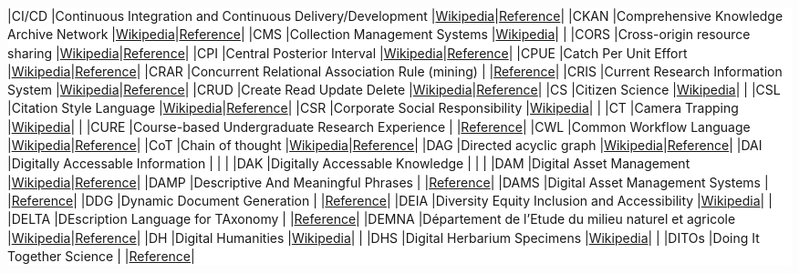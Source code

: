 |CI/CD        |Continuous Integration and Continuous Delivery/Development                            |[Wikipedia](https://en.wikipedia.org/wiki/CI/CD)|[Reference](https://www.infoworld.com/article/3271126/what-is-cicd-continuous-integration-and-continuous-delivery-explained.html)|
|CKAN         |Comprehensive Knowledge Archive Network                                               |[Wikipedia](https://en.wikipedia.org/wiki/CKAN)|[Reference](https://ckan.org/)|
|CMS          |Collection Management Systems                                                         |[Wikipedia](https://en.wikipedia.org/wiki/Collections_management_system)|               |
|CORS         |Cross-origin resource sharing                                                         |[Wikipedia](https://en.wikipedia.org/wiki/Cross-origin_resource_sharing)|[Reference](https://fetch.spec.whatwg.org/#http-cors-protocol)|
|CPI          |Central Posterior Interval                                                            |[Wikipedia](https://en.wikipedia.org/wiki/Credible_interval)|[Reference](https://jeremypiger.com/assets/files/Introduction_to_Bayesian_Econometrics_I.pdf)|
|CPUE         |Catch Per Unit Effort                                                                 |[Wikipedia](https://en.wikipedia.org/wiki/Catch_per_unit_effort)|[Reference](https://academic.oup.com/icesjms/article/63/8/1373/710477?login=false)|
|CRAR         |Concurrent Relational Association Rule (mining)                                       |           |[Reference](https://doi.org/10.1016/j.eswa.2019.01.082)|
|CRIS         |Current Research Information System                                                   |[Wikipedia](https://en.wikipedia.org/wiki/Current_research_information_system)|[Reference](https://www.elsevier.com/products/pure)|
|CRUD         |Create Read Update Delete                                                             |[Wikipedia](https://en.wikipedia.org/wiki/Create%2C_read%2C_update_and_delete)|[Reference](https://www.educative.io/blog/crud-operations)|
|CS           |Citizen Science                                                                       |[Wikipedia](https://en.wikipedia.org/wiki/Citizen_science)|               |
|CSL          |Citation Style Language                                                               |[Wikipedia](https://en.wikipedia.org/wiki/Citation_Style_Language)|[Reference](https://citationstyles.org/)|
|CSR          |Corporate Social Responsibility                                                       |[Wikipedia](https://en.wikipedia.org/wiki/Corporate_social_responsibility)|               |
|CT           |Camera Trapping                                                                       |[Wikipedia](https://en.wikipedia.org/wiki/Camera_trap)|               |
|CURE         |Course-based Undergraduate Research Experience                                        |           |[Reference](https://fys.ucdavis.edu/cures)|
|CWL          |Common Workflow Language                                                              |[Wikipedia](https://en.wikipedia.org/wiki/Common_Workflow_Language)|[Reference](https://docs.dockstore.org/en/develop/getting-started/getting-started-with-cwl.html)|
|CoT          |Chain of thought                                                                      |[Wikipedia](https://en.wikipedia.org/wiki/Prompt_engineering#Chain-of-thought)|[Reference](https://arxiv.org/abs/2201.11903)|
|DAG          |Directed acyclic graph                                                                |[Wikipedia](https://en.wikipedia.org/wiki/Directed_acyclic_graph)|[Reference](https://cran.r-project.org/web/packages/ggdag/vignettes/intro-to-dags.html)|
|DAI          |Digitally Accessable Information                                                      |           |               |
|DAK          |Digitally Accessable Knowledge                                                        |           |               |
|DAM          |Digital Asset Management                                                              |[Wikipedia](https://en.wikipedia.org/wiki/Digital_asset_management)|[Reference](https://www.ibm.com/topics/digital-asset-management)|
|DAMP         |Descriptive And Meaningful Phrases                                                    |           |[Reference](https://www.arhohuttunen.com/dry-damp-tests/)|
|DAMS         |Digital Asset Management Systems                                                      |           |[Reference](https://iiif.io/news/2017/05/01/letter-to-dams/)|
|DDG          |Dynamic Document Generation                                                           |           |[Reference](https://www.researchgate.net/publication/337181550_A_Reproducible_Data_Analysis_Workflow_with_R_Markdown_Git_Make_and_Docker)|
|DEIA         |Diversity Equity Inclusion and Accessibility                                          |[Wikipedia](https://www.nifa.usda.gov/diversity-equity-inclusion-accessibility-deia)|               |
|DELTA        |DEscription Language for TAxonomy                                                     |           |[Reference](https://www.delta-intkey.com/)|
|DEMNA        |Département de l’Etude du milieu naturel et agricole                                  |[Wikipedia](https://www.wikidata.org/wiki/Q108059898)|[Reference](http://environnement.wallonie.be/administration/demna.htm)|
|DH           |Digital Humanities                                                                    |[Wikipedia](https://en.wikipedia.org/wiki/Digital_humanities)|               |
|DHS          |Digital Herbarium Specimens                                                           |[Wikipedia](https://en.wikipedia.org/wiki/Virtual_herbarium)|               |
|DITOs        |Doing It Together Science                                                             |           |[Reference](http://togetherscience.eu/)|